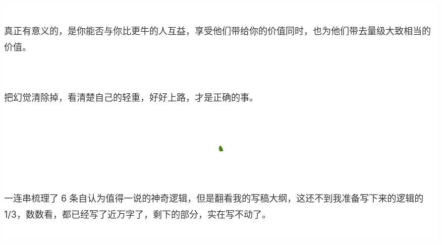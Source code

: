 <br style="max-width: 100%; box-sizing: border-box !important; word-wrap: break-word !important;"/>
</span>
</p>
<p style="max-width: 100%; min-height: 1em; color: rgb(62, 62, 62); font-size: 18px; line-height: 32px; white-space: normal; box-sizing: border-box !important; word-wrap: break-word !important; background-color: rgb(255, 255, 255);">
<span style="max-width: 100%; color: rgb(54, 54, 54); box-sizing: border-box !important; word-wrap: break-word !important;">
          真正有意义的，是你能否与你比更牛的人互益，享受他们带给你的价值同时，也为他们带去量级大致相当的价值。
         </span>
</p>
<p style="max-width: 100%; min-height: 1em; color: rgb(62, 62, 62); font-size: 18px; line-height: 32px; white-space: normal; box-sizing: border-box !important; word-wrap: break-word !important; background-color: rgb(255, 255, 255);">
<span style="max-width: 100%; color: rgb(54, 54, 54); box-sizing: border-box !important; word-wrap: break-word !important;">
<br style="max-width: 100%; box-sizing: border-box !important; word-wrap: break-word !important;"/>
</span>
</p>
<p style="max-width: 100%; min-height: 1em; color: rgb(62, 62, 62); font-size: 18px; line-height: 32px; white-space: normal; box-sizing: border-box !important; word-wrap: break-word !important; background-color: rgb(255, 255, 255);">
<span style="max-width: 100%; color: rgb(54, 54, 54); box-sizing: border-box !important; word-wrap: break-word !important;">
          把幻觉清除掉，看清楚自己的轻重，好好上路，才是正确的事。
         </span>
</p>
<p style="max-width: 100%; min-height: 1em; color: rgb(62, 62, 62); font-size: 18px; line-height: 32px; white-space: normal; box-sizing: border-box !important; word-wrap: break-word !important; background-color: rgb(255, 255, 255);">
<span style="max-width: 100%; color: rgb(54, 54, 54); box-sizing: border-box !important; word-wrap: break-word !important;">
<br style="max-width: 100%; box-sizing: border-box !important; word-wrap: break-word !important;"/>
</span>
</p>
<p style="max-width: 100%; min-height: 1em; color: rgb(62, 62, 62); font-size: 18px; line-height: 32px; white-space: normal; text-align: center; box-sizing: border-box !important; word-wrap: break-word !important; background-color: rgb(255, 255, 255);">
<span style="max-width: 100%; color: rgb(64, 118, 0); font-size: 16px; box-sizing: border-box !important; word-wrap: break-word !important;">
          ♞
         </span>
</p>
<p style="max-width: 100%; min-height: 1em; color: rgb(62, 62, 62); font-size: 18px; line-height: 32px; white-space: normal; text-align: center; box-sizing: border-box !important; word-wrap: break-word !important; background-color: rgb(255, 255, 255);">
<span style="max-width: 100%; color: rgb(54, 54, 54); box-sizing: border-box !important; word-wrap: break-word !important;">
<br style="max-width: 100%; box-sizing: border-box !important; word-wrap: break-word !important;"/>
</span>
</p>
<p style="max-width: 100%; min-height: 1em; color: rgb(62, 62, 62); font-size: 18px; line-height: 32px; white-space: normal; box-sizing: border-box !important; word-wrap: break-word !important; background-color: rgb(255, 255, 255);">
<span style="max-width: 100%; color: rgb(54, 54, 54); box-sizing: border-box !important; word-wrap: break-word !important;">
          一连串梳理了 6 条自认为值得一说的神奇逻辑，但是翻看我的写稿大纲，这还不到我准备写下来的逻辑的 1/3，数数看，都已经写了近万字了，剩下的部分，实在写不动了。
         </span>
</p>
<p style="max-width: 100%; min-height: 1em; color: rgb(62, 62, 62); font-size: 18px; line-height: 32px; white-space: normal; box-sizing: border-box !important; word-wrap: break-word !important; background-color: rgb(255, 255, 255);">
<span style="max-width: 100%; color: rgb(54, 54, 54); box-sizing: border-box !important; word-wrap: break-word !important;">